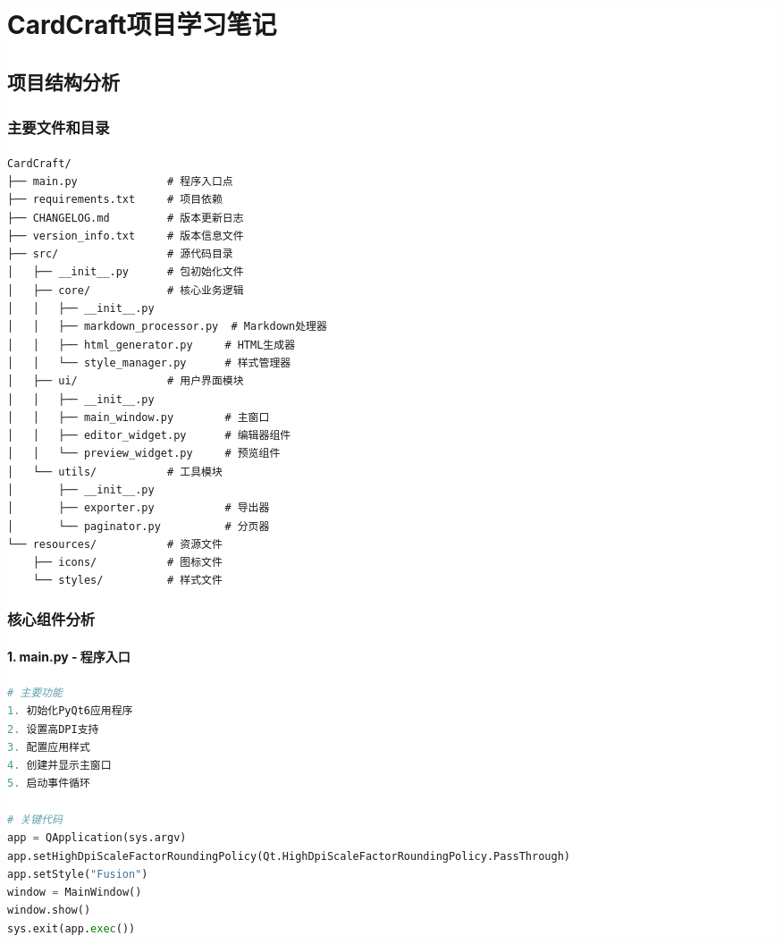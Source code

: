 # CardCraft项目学习笔记

## 项目结构分析

### 主要文件和目录
```
CardCraft/
├── main.py              # 程序入口点
├── requirements.txt     # 项目依赖
├── CHANGELOG.md         # 版本更新日志
├── version_info.txt     # 版本信息文件
├── src/                 # 源代码目录
│   ├── __init__.py      # 包初始化文件
│   ├── core/            # 核心业务逻辑
│   │   ├── __init__.py
│   │   ├── markdown_processor.py  # Markdown处理器
│   │   ├── html_generator.py     # HTML生成器
│   │   └── style_manager.py      # 样式管理器
│   ├── ui/              # 用户界面模块
│   │   ├── __init__.py
│   │   ├── main_window.py        # 主窗口
│   │   ├── editor_widget.py      # 编辑器组件
│   │   └── preview_widget.py     # 预览组件
│   └── utils/           # 工具模块
│       ├── __init__.py
│       ├── exporter.py           # 导出器
│       └── paginator.py          # 分页器
└── resources/           # 资源文件
    ├── icons/           # 图标文件
    └── styles/          # 样式文件
```

### 核心组件分析

#### 1. main.py - 程序入口
```python
# 主要功能
1. 初始化PyQt6应用程序
2. 设置高DPI支持
3. 配置应用样式
4. 创建并显示主窗口
5. 启动事件循环

# 关键代码
app = QApplication(sys.argv)
app.setHighDpiScaleFactorRoundingPolicy(Qt.HighDpiScaleFactorRoundingPolicy.PassThrough)
app.setStyle("Fusion")
window = MainWindow()
window.show()
sys.exit(app.exec())
```
